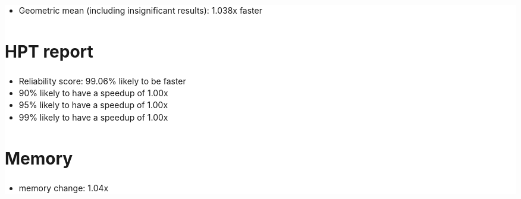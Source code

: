- Geometric mean (including insignificant results): 1.038x faster

# HPT report

- Reliability score: 99.06% likely to be faster
- 90% likely to have a speedup of 1.00x
- 95% likely to have a speedup of 1.00x
- 99% likely to have a speedup of 1.00x

# Memory
- memory change: 1.04x
